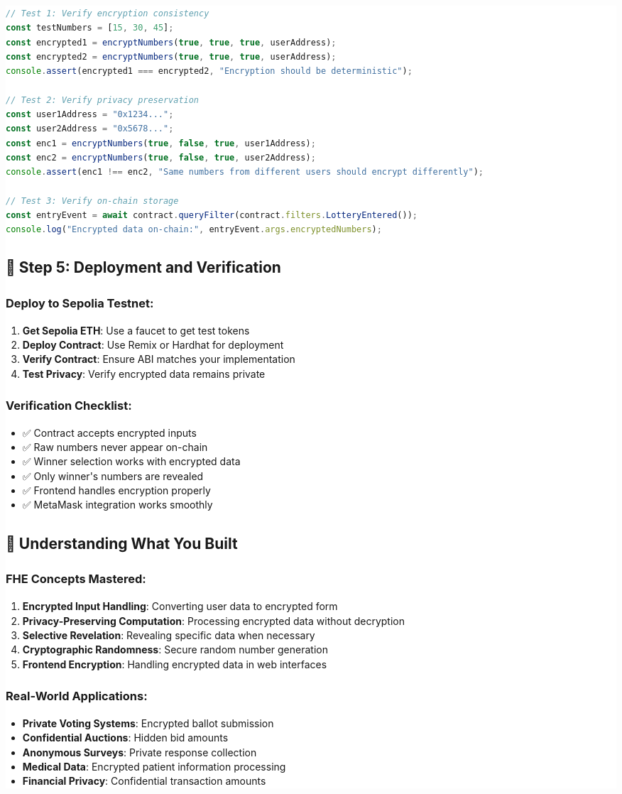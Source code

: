 ```javascript
// Test 1: Verify encryption consistency
const testNumbers = [15, 30, 45];
const encrypted1 = encryptNumbers(true, true, true, userAddress);
const encrypted2 = encryptNumbers(true, true, true, userAddress);
console.assert(encrypted1 === encrypted2, "Encryption should be deterministic");

// Test 2: Verify privacy preservation
const user1Address = "0x1234...";
const user2Address = "0x5678...";
const enc1 = encryptNumbers(true, false, true, user1Address);
const enc2 = encryptNumbers(true, false, true, user2Address);
console.assert(enc1 !== enc2, "Same numbers from different users should encrypt differently");

// Test 3: Verify on-chain storage
const entryEvent = await contract.queryFilter(contract.filters.LotteryEntered());
console.log("Encrypted data on-chain:", entryEvent.args.encryptedNumbers);
```

## 🚀 Step 5: Deployment and Verification

### Deploy to Sepolia Testnet:

1. **Get Sepolia ETH**: Use a faucet to get test tokens
2. **Deploy Contract**: Use Remix or Hardhat for deployment
3. **Verify Contract**: Ensure ABI matches your implementation
4. **Test Privacy**: Verify encrypted data remains private

### Verification Checklist:

- ✅ Contract accepts encrypted inputs
- ✅ Raw numbers never appear on-chain
- ✅ Winner selection works with encrypted data
- ✅ Only winner's numbers are revealed
- ✅ Frontend handles encryption properly
- ✅ MetaMask integration works smoothly

## 🎯 Understanding What You Built

### FHE Concepts Mastered:

1. **Encrypted Input Handling**: Converting user data to encrypted form
2. **Privacy-Preserving Computation**: Processing encrypted data without decryption
3. **Selective Revelation**: Revealing specific data when necessary
4. **Cryptographic Randomness**: Secure random number generation
5. **Frontend Encryption**: Handling encrypted data in web interfaces

### Real-World Applications:

- **Private Voting Systems**: Encrypted ballot submission
- **Confidential Auctions**: Hidden bid amounts
- **Anonymous Surveys**: Private response collection
- **Medical Data**: Encrypted patient information processing
- **Financial Privacy**: Confidential transaction amounts
